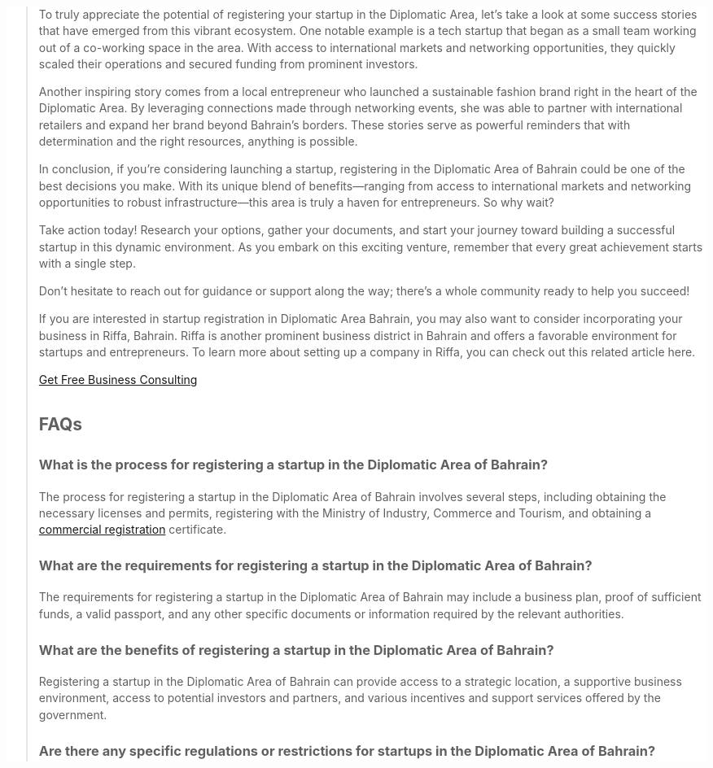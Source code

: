 > To truly appreciate the potential of registering your startup in the Diplomatic Area, let’s take a look at some success stories that have emerged from this vibrant ecosystem. One notable example is a tech startup that began as a small team working out of a co-working space in the area. With access to international markets and networking opportunities, they quickly scaled their operations and secured funding from prominent investors.   
>   
> Another inspiring story comes from a local entrepreneur who launched a sustainable fashion brand right in the heart of the Diplomatic Area. By leveraging connections made through networking events, she was able to partner with international retailers and expand her brand beyond Bahrain’s borders. These stories serve as powerful reminders that with determination and the right resources, anything is possible.   
>   
> In conclusion, if you’re considering launching a startup, registering in the Diplomatic Area of Bahrain could be one of the best decisions you make. With its unique blend of benefits—ranging from access to international markets and networking opportunities to robust infrastructure—this area is truly a haven for entrepreneurs. So why wait?   
>   
> Take action today! Research your options, gather your documents, and start your journey toward building a successful startup in this dynamic environment. As you embark on this exciting venture, remember that every great achievement starts with a single step.   
>   
> Don’t hesitate to reach out for guidance or support along the way; there’s a whole community ready to help you succeed!  
>   
> If you are interested in startup registration in Diplomatic Area Bahrain, you may also want to consider incorporating your business in Riffa, Bahrain. Riffa is another prominent business district in Bahrain and offers a favorable environment for startups and entrepreneurs. To learn more about setting up a company in Riffa, you can check out this related article here.  
>   
>   
>   
> [Get Free Business Consulting](https://keylinkbh.com/)  
>   
>   
>
> FAQs
> ----
>
>   
>
> ### What is the process for registering a startup in the Diplomatic Area of Bahrain?
>
> The process for registering a startup in the Diplomatic Area of Bahrain involves several steps, including obtaining the necessary licenses and permits, registering with the Ministry of Industry, Commerce and Tourism, and obtaining a [commercial registration](https://keylinkbh.com/commercial-registration-in-bahrain/ "commercial registration") certificate.
>
> ### What are the requirements for registering a startup in the Diplomatic Area of Bahrain?
>
> The requirements for registering a startup in the Diplomatic Area of Bahrain may include a business plan, proof of sufficient funds, a valid passport, and any other specific documents or information required by the relevant authorities.
>
> ### What are the benefits of registering a startup in the Diplomatic Area of Bahrain?
>
> Registering a startup in the Diplomatic Area of Bahrain can provide access to a strategic location, a supportive business environment, access to potential investors and partners, and various incentives and support services offered by the government.
>
> ### Are there any specific regulations or restrictions for startups in the Diplomatic Area of Bahrain?
>